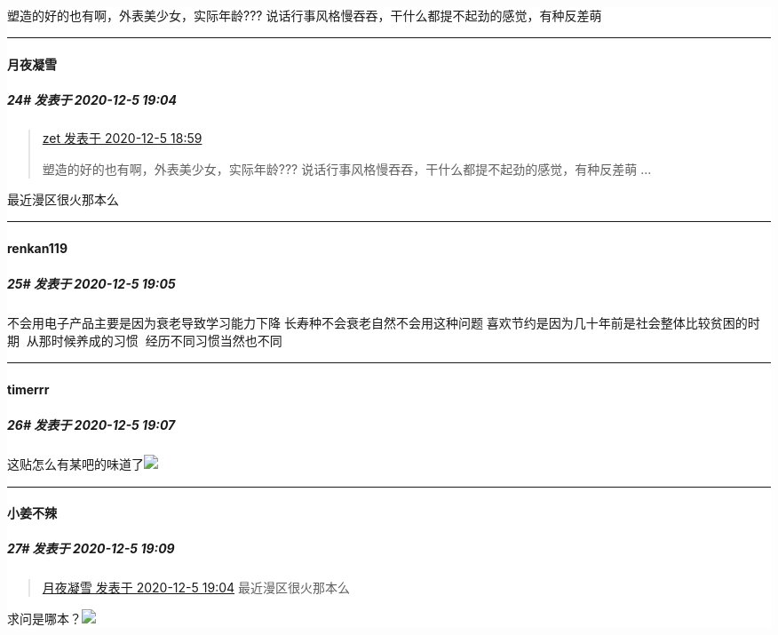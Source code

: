 塑造的好的也有啊，外表美少女，实际年龄??? 说话行事风格慢吞吞，干什么都提不起劲的感觉，有种反差萌







*****

####  月夜凝雪  
##### 24#       发表于 2020-12-5 19:04



<blockquote><a href="httphttps://bbs.saraba1st.com/2b/forum.php?mod=redirect&amp;goto=findpost&amp;pid=49620840&amp;ptid=1975893" target="_blank">zet 发表于 2020-12-5 18:59</a>

塑造的好的也有啊，外表美少女，实际年龄??? 说话行事风格慢吞吞，干什么都提不起劲的感觉，有种反差萌 ...</blockquote>
最近漫区很火那本么







*****

####  renkan119  
##### 25#       发表于 2020-12-5 19:05




不会用电子产品主要是因为衰老导致学习能力下降 长寿种不会衰老自然不会用这种问题 喜欢节约是因为几十年前是社会整体比较贫困的时期  从那时候养成的习惯  经历不同习惯当然也不同







*****

####  timerrr  
##### 26#       发表于 2020-12-5 19:07




这贴怎么有某吧的味道了<img src="https://static.saraba1st.com/image/smiley/face2017/065.png" referrerpolicy="no-referrer">







*****

####  小姜不辣  
##### 27#       发表于 2020-12-5 19:09



<blockquote><a href="httphttps://bbs.saraba1st.com/2b/forum.php?mod=redirect&amp;goto=findpost&amp;pid=49620873&amp;ptid=1975893" target="_blank">月夜凝雪 发表于 2020-12-5 19:04</a>
最近漫区很火那本么</blockquote>
求问是哪本？<img src="https://static.saraba1st.com/image/smiley/face2017/045.png" referrerpolicy="no-referrer">
